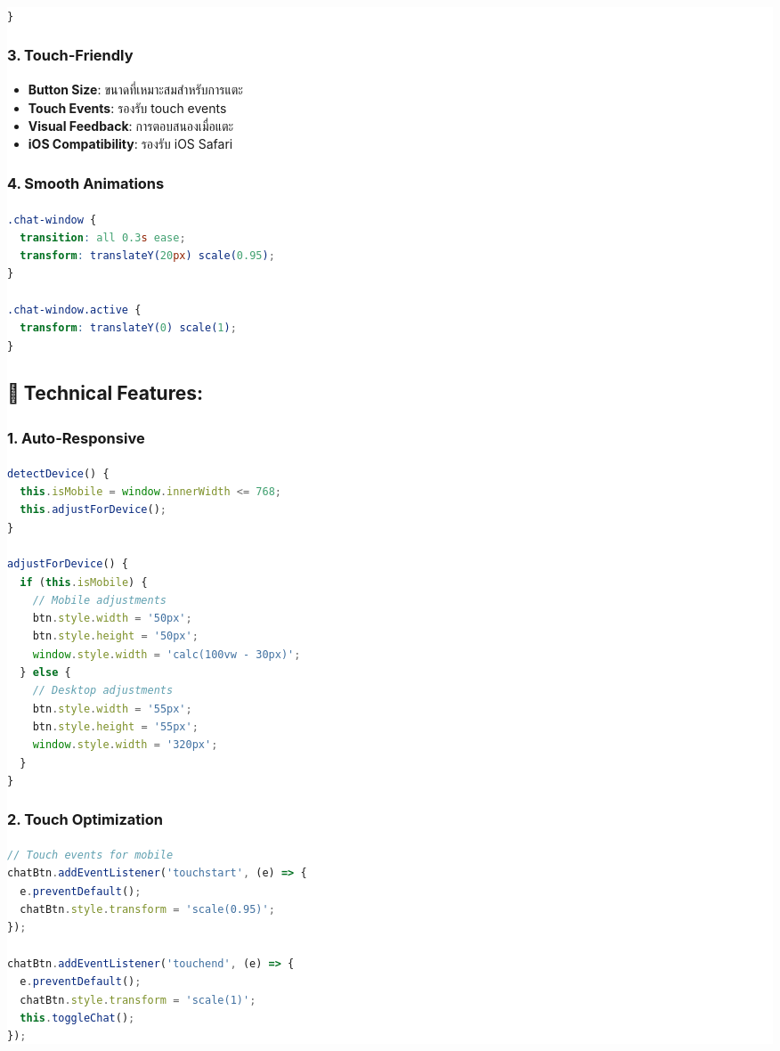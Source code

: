 ```css
}
```

### **3. Touch-Friendly**
- **Button Size**: ขนาดที่เหมาะสมสำหรับการแตะ
- **Touch Events**: รองรับ touch events
- **Visual Feedback**: การตอบสนองเมื่อแตะ
- **iOS Compatibility**: รองรับ iOS Safari

### **4. Smooth Animations**
```css
.chat-window {
  transition: all 0.3s ease;
  transform: translateY(20px) scale(0.95);
}

.chat-window.active {
  transform: translateY(0) scale(1);
}
```

## 🔧 **Technical Features:**

### **1. Auto-Responsive**
```javascript
detectDevice() {
  this.isMobile = window.innerWidth <= 768;
  this.adjustForDevice();
}

adjustForDevice() {
  if (this.isMobile) {
    // Mobile adjustments
    btn.style.width = '50px';
    btn.style.height = '50px';
    window.style.width = 'calc(100vw - 30px)';
  } else {
    // Desktop adjustments
    btn.style.width = '55px';
    btn.style.height = '55px';
    window.style.width = '320px';
  }
}
```

### **2. Touch Optimization**
```javascript
// Touch events for mobile
chatBtn.addEventListener('touchstart', (e) => {
  e.preventDefault();
  chatBtn.style.transform = 'scale(0.95)';
});

chatBtn.addEventListener('touchend', (e) => {
  e.preventDefault();
  chatBtn.style.transform = 'scale(1)';
  this.toggleChat();
});
```
